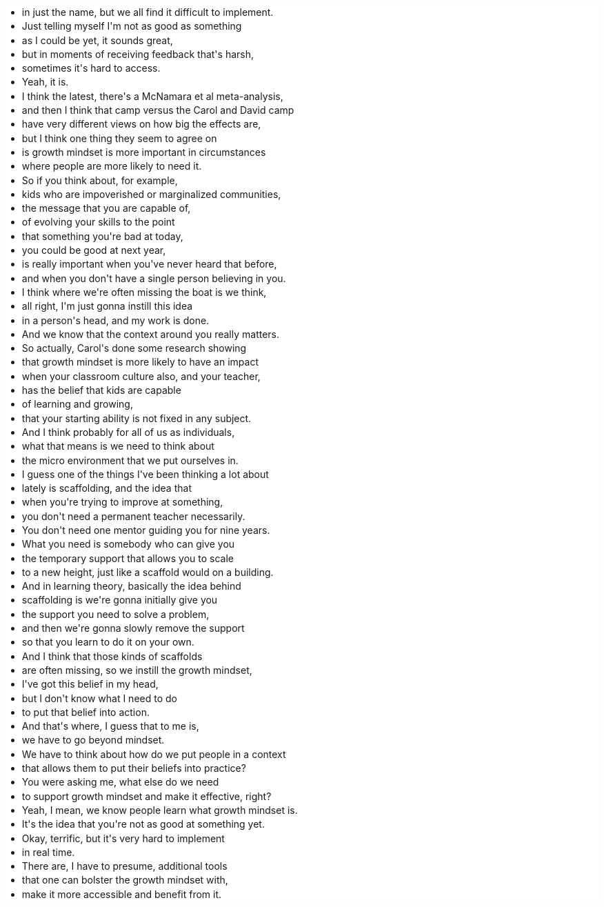 *  in just the name, but we all find it difficult to implement.
*  Just telling myself I'm not as good as something
*  as I could be yet, it sounds great,
*  but in moments of receiving feedback that's harsh,
*  sometimes it's hard to access.
*  Yeah, it is.
*  I think the latest, there's a McNamara et al meta-analysis,
*  and then I think that camp versus the Carol and David camp
*  have very different views on how big the effects are,
*  but I think one thing they seem to agree on
*  is growth mindset is more important in circumstances
*  where people are more likely to need it.
*  So if you think about, for example,
*  kids who are impoverished or marginalized communities,
*  the message that you are capable of,
*  of evolving your skills to the point
*  that something you're bad at today,
*  you could be good at next year,
*  is really important when you've never heard that before,
*  and when you don't have a single person believing in you.
*  I think where we're often missing the boat is we think,
*  all right, I'm just gonna instill this idea
*  in a person's head, and my work is done.
*  And we know that the context around you really matters.
*  So actually, Carol's done some research showing
*  that growth mindset is more likely to have an impact
*  when your classroom culture also, and your teacher,
*  has the belief that kids are capable
*  of learning and growing,
*  that your starting ability is not fixed in any subject.
*  And I think probably for all of us as individuals,
*  what that means is we need to think about
*  the micro environment that we put ourselves in.
*  I guess one of the things I've been thinking a lot about
*  lately is scaffolding, and the idea that
*  when you're trying to improve at something,
*  you don't need a permanent teacher necessarily.
*  You don't need one mentor guiding you for nine years.
*  What you need is somebody who can give you
*  the temporary support that allows you to scale
*  to a new height, just like a scaffold would on a building.
*  And in learning theory, basically the idea behind
*  scaffolding is we're gonna initially give you
*  the support you need to solve a problem,
*  and then we're gonna slowly remove the support
*  so that you learn to do it on your own.
*  And I think that those kinds of scaffolds
*  are often missing, so we instill the growth mindset,
*  I've got this belief in my head,
*  but I don't know what I need to do
*  to put that belief into action.
*  And that's where, I guess that to me is,
*  we have to go beyond mindset.
*  We have to think about how do we put people in a context
*  that allows them to put their beliefs into practice?
*  You were asking me, what else do we need
*  to support growth mindset and make it effective, right?
*  Yeah, I mean, we know people learn what growth mindset is.
*  It's the idea that you're not as good at something yet.
*  Okay, terrific, but it's very hard to implement
*  in real time.
*  There are, I have to presume, additional tools
*  that one can bolster the growth mindset with,
*  make it more accessible and benefit from it.